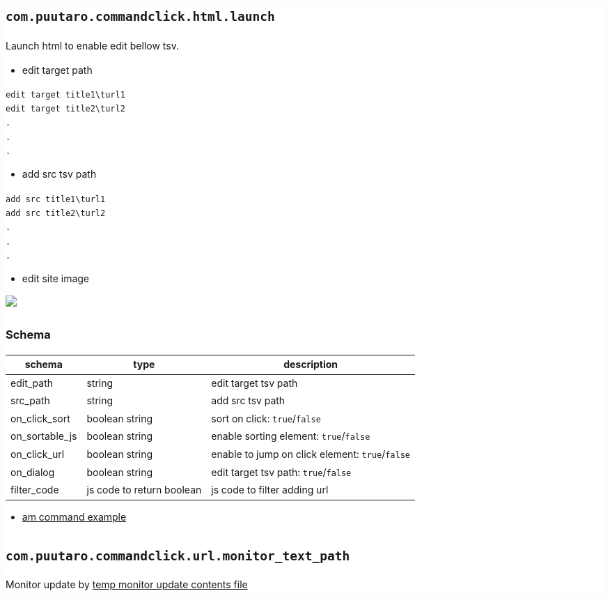 
## `com.puutaro.commandclick.html.launch` <a id="launch_edit_site"></a>

Launch html to enable edit bellow tsv.  

- edit target path

```
edit target title1\turl1
edit target title2\turl2
.
.
.
```

- add src tsv path

```
add src title1\turl1
add src title2\turl2
.
.
.
```

- edit site image
  
<img src="https://user-images.githubusercontent.com/55217593/222952726-f5ce0753-f299-44cd-a9b0-a021c56d3b4c.png" width="400">  

### Schema <a id="launch_edit_site_schema"></a>

| schema | type | description | 
| --------- | --------- | --------- |
| edit_path | string | edit target tsv path |
| src_path | string | add src tsv path |
| on_click_sort | boolean string | sort on click: `true`/`false` |
| on_sortable_js | boolean string | enable sorting element: `true`/`false` |
| on_click_url | boolean string | enable to jump on click element: `true`/`false` |
| on_dialog | boolean string | edit target tsv path: `true`/`false` |
| filter_code | js code to return boolean | js code to filter adding url |

- [am command example](https://github.com/puutaro/CommandClick/blob/master/md/developer/am_commands.md#html-automaticaly-creation-command-to-edit-target-edit-file)

## `com.puutaro.commandclick.url.monitor_text_path` <a id="monitor_text_path"></a>

Monitor update by [temp monitor update contents file](https://github.com/puutaro/CommandClick/blob/master/md/developer/FileApis.md#update_monitor)
